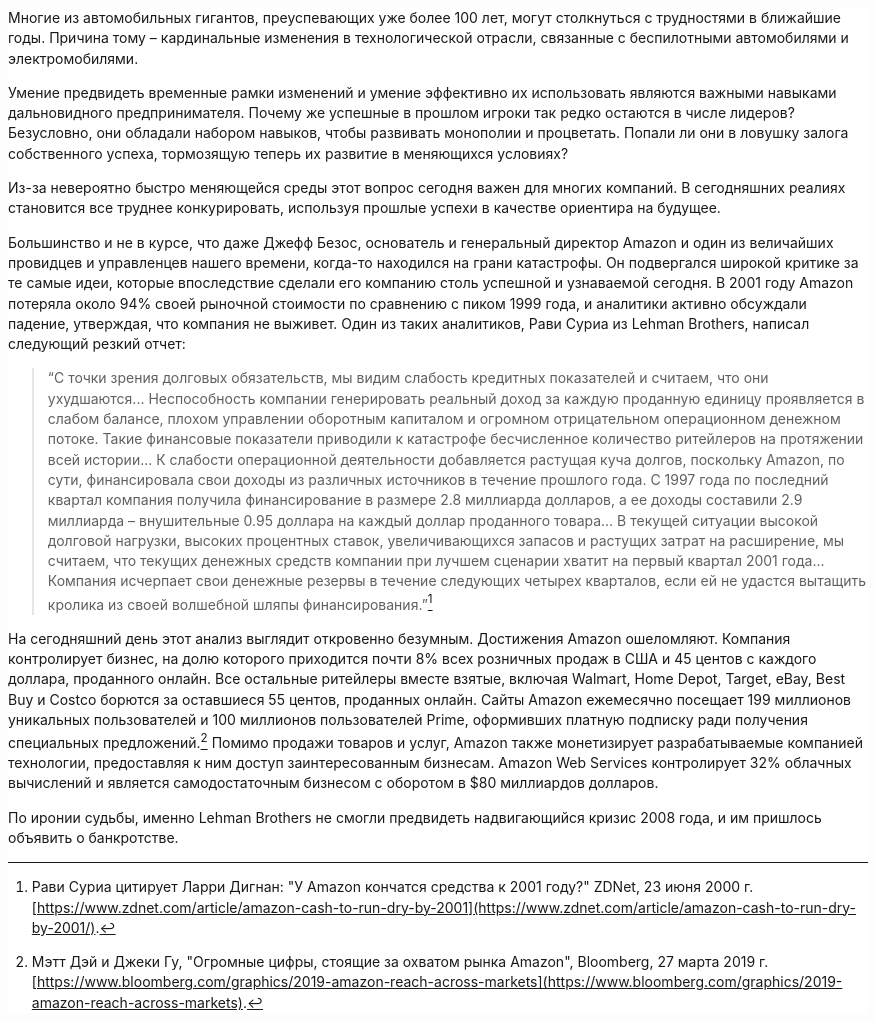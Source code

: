   

Многие из автомобильных гигантов, преуспевающих уже более 100 лет, могут столкнуться с трудностями в ближайшие годы. Причина тому – кардинальные изменения в технологической отрасли, связанные с беспилотными автомобилями и электромобилями.

  

Умение предвидеть временные рамки изменений и умение эффективно их использовать являются важными навыками дальновидного предпринимателя. Почему же успешные в прошлом игроки так редко остаются в числе лидеров? Безусловно, они обладали набором навыков, чтобы развивать монополии и процветать. Попали ли они в ловушку залога собственного успеха, тормозящую теперь их развитие в меняющихся условиях?

  

Из-за невероятно быстро меняющейся среды этот вопрос сегодня важен для многих компаний. В сегодняшних реалиях становится все труднее конкурировать, используя прошлые успехи в качестве ориентира на будущее.

  

Большинство и не в курсе, что даже Джефф Безос, основатель и генеральный директор Amazon и один из величайших провидцев и управленцев нашего времени, когда-то находился на грани катастрофы. Он подвергался широкой критике за те самые идеи, которые впоследствие сделали его компанию столь успешной и узнаваемой сегодня. В 2001 году Amazon потеряла около 94% своей рыночной стоимости по сравнению с пиком 1999 года, и аналитики активно обсуждали падение, утверждая, что компания не выживет. Один из таких аналитиков, Рави Суриа из Lehman Brothers, написал следующий резкий отчет:

  

> “С точки зрения долговых обязательств, мы видим слабость кредитных показателей и считаем, что они ухудшаются... Неспособность компании генерировать реальный доход за каждую проданную единицу проявляется в слабом балансе, плохом управлении оборотным капиталом и огромном отрицательном операционном денежном потоке. Такие финансовые показатели приводили к катастрофе бесчисленное количество ритейлеров на протяжении всей истории... К слабости операционной деятельности добавляется растущая куча долгов, поскольку Amazon, по сути, финансировала свои доходы из различных источников в течение прошлого года. С 1997 года по последний квартал компания получила финансирование в размере 2.8 миллиарда долларов, а ее доходы составили 2.9 миллиарда – внушительные 0.95 доллара на каждый доллар проданного товара… В текущей ситуации высокой долговой нагрузки, высоких процентных ставок, увеличивающихся запасов и растущих затрат на расширение, мы считаем, что текущих денежных средств компании при лучшем сценарии хватит на первый квартал 2001 года... Компания исчерпает свои денежные резервы в течение следующих четырех кварталов, если ей не удастся вытащить кролика из своей волшебной шляпы финансирования.”[^10]

  

На сегодняшний день этот анализ выглядит откровенно безумным. Достижения Amazon ошеломляют. Компания контролирует бизнес, на долю которого приходится почти 8% всех розничных продаж в США и 45 центов с каждого доллара, проданного онлайн. Все остальные ритейлеры вместе взятые, включая Walmart, Home Depot, Target, eBay, Best Buy и Costco борются за оставшиеся 55 центов, проданных онлайн. Сайты Amazon ежемесячно посещает 199 миллионов уникальных пользователей и 100 миллионов пользователей Prime, оформивших платную подписку ради получения специальных предложений.[^11] Помимо продажи товаров и услуг, Amazon также монетизирует разрабатываемые компанией технологии, предоставляя к ним доступ заинтересованным бизнесам. Amazon Web Services контролирует 32% облачных вычислений и является самодостаточным бизнесом с оборотом в $80 миллиардов долларов.

  

По иронии судьбы, именно Lehman Brothers не смогли предвидеть надвигающийся кризис 2008 года, и им пришлось объявить о банкротстве.


[^9]: Ким Паркер, Рич Морин и Джулиана Менас Горовиц, "Перспективы труда в автоматизированной рабочей среде", "Глядя в будущее, общественность видит Америку в упадке во многих отношениях, Pew Research Center, 31 марта 2019 г. [https://www.pewsocialtrends.org/2019/03/21/the-future-of-work-in-the-automated-workplace](https://www.pewsocialtrends.org/2019/03/21/the-future-of-work-in-the-automated-workplace/).
[^10]: Рави Суриа цитирует Ларри Дигнан: "У Amazon кончатся средства к 2001 году?" ZDNet, 23 июня 2000 г. [https://www.zdnet.com/article/amazon-cash-to-run-dry-by-2001](https://www.zdnet.com/article/amazon-cash-to-run-dry-by-2001/).
[^11]: Мэтт Дэй и Джеки Гу, "Огромные цифры, стоящие за охватом рынка Amazon", Bloomberg, 27 марта 2019 г. [https://www.bloomberg.com/graphics/2019-amazon-reach-across-markets](https://www.bloomberg.com/graphics/2019-amazon-reach-across-markets).
[^12]: NFX, "70% стоимости технологий определяется сетевыми эффектами", Medium, 28 ноября 2017 г. [https://medium.com/@nfx/70-of-value-in-tech-is-driven-by-network-effects-8c4788528e35](https://medium.com/@nfx/70-of-value-in-tech-is-driven-by-network-effects-8c4788528e35).
[^13]: Барри Шварц, "Поиск Google знает о более чем 130 триллионах страниц", Search Engine Land, 14 ноября 2016 г. [https://searchengineland.com/googles-search-indexes-hits-130-trillion-pages-documents-263378](https://searchengineland.com/googles-search-indexes-hits-130-trillion-pages-documents-263378).
[^14]: Джозеф А. Шумпетер, Капитализм, социализм и демократия” (Routledge, 1994), стр. 139.
[^15]: Хайман Мински, “Стабилизируя нестабильную экономику” (McGraw Hill Professional, 2008), стр. 106.
[^16]: Нассим Николас Талеб, "Антихрупкость" (Random House, 2012), стр. 101.